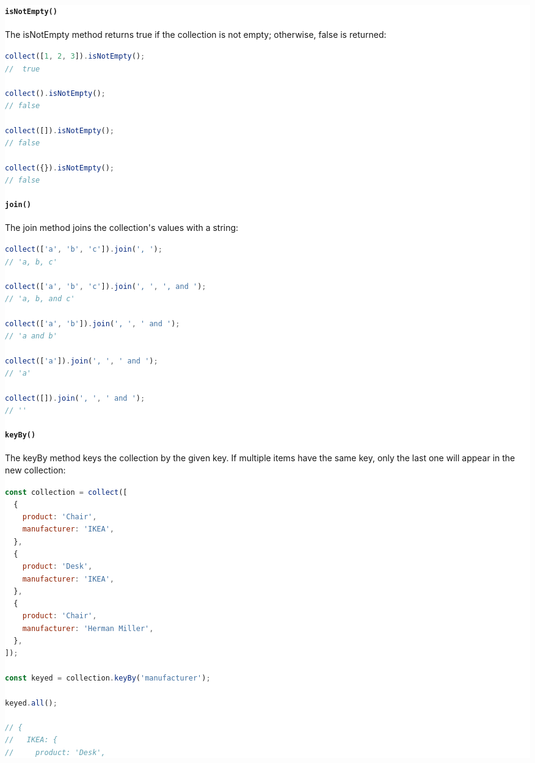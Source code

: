 #### `isNotEmpty()`

The isNotEmpty method returns true if the collection is not empty; otherwise, false is returned:

```js
collect([1, 2, 3]).isNotEmpty();
//  true

collect().isNotEmpty();
// false

collect([]).isNotEmpty();
// false

collect({}).isNotEmpty();
// false
```

#### `join()`

The join method joins the collection's values with a string:

```js
collect(['a', 'b', 'c']).join(', ');
// 'a, b, c'

collect(['a', 'b', 'c']).join(', ', ', and ');
// 'a, b, and c'

collect(['a', 'b']).join(', ', ' and ');
// 'a and b'

collect(['a']).join(', ', ' and ');
// 'a'

collect([]).join(', ', ' and ');
// ''
```

#### `keyBy()`

The keyBy method keys the collection by the given key. If multiple items have the same key, only the last one will appear in the new collection:

```js
const collection = collect([
  {
    product: 'Chair',
    manufacturer: 'IKEA',
  },
  {
    product: 'Desk',
    manufacturer: 'IKEA',
  },
  {
    product: 'Chair',
    manufacturer: 'Herman Miller',
  },
]);

const keyed = collection.keyBy('manufacturer');

keyed.all();

// {
//   IKEA: {
//     product: 'Desk',
```